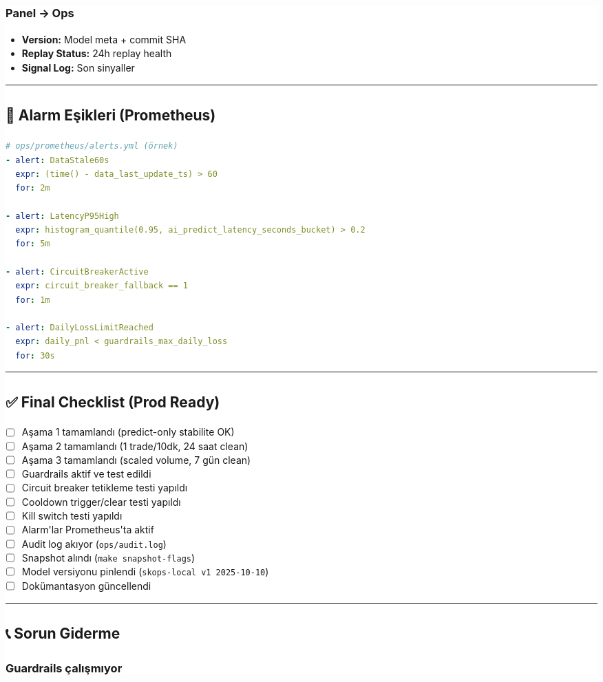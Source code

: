### Panel → Ops

- **Version:** Model meta + commit SHA
- **Replay Status:** 24h replay health
- **Signal Log:** Son sinyaller

---

## 🚨 Alarm Eşikleri (Prometheus)

```yaml
# ops/prometheus/alerts.yml (örnek)
- alert: DataStale60s
  expr: (time() - data_last_update_ts) > 60
  for: 2m

- alert: LatencyP95High
  expr: histogram_quantile(0.95, ai_predict_latency_seconds_bucket) > 0.2
  for: 5m

- alert: CircuitBreakerActive
  expr: circuit_breaker_fallback == 1
  for: 1m

- alert: DailyLossLimitReached
  expr: daily_pnl < guardrails_max_daily_loss
  for: 30s
```

---

## ✅ Final Checklist (Prod Ready)

- [ ] Aşama 1 tamamlandı (predict-only stabilite OK)
- [ ] Aşama 2 tamamlandı (1 trade/10dk, 24 saat clean)
- [ ] Aşama 3 tamamlandı (scaled volume, 7 gün clean)
- [ ] Guardrails aktif ve test edildi
- [ ] Circuit breaker tetikleme testi yapıldı
- [ ] Cooldown trigger/clear testi yapıldı
- [ ] Kill switch testi yapıldı
- [ ] Alarm'lar Prometheus'ta aktif
- [ ] Audit log akıyor (`ops/audit.log`)
- [ ] Snapshot alındı (`make snapshot-flags`)
- [ ] Model versiyonu pinlendi (`skops-local v1 2025-10-10`)
- [ ] Dokümantasyon güncellendi

---

## 📞 Sorun Giderme

### Guardrails çalışmıyor
